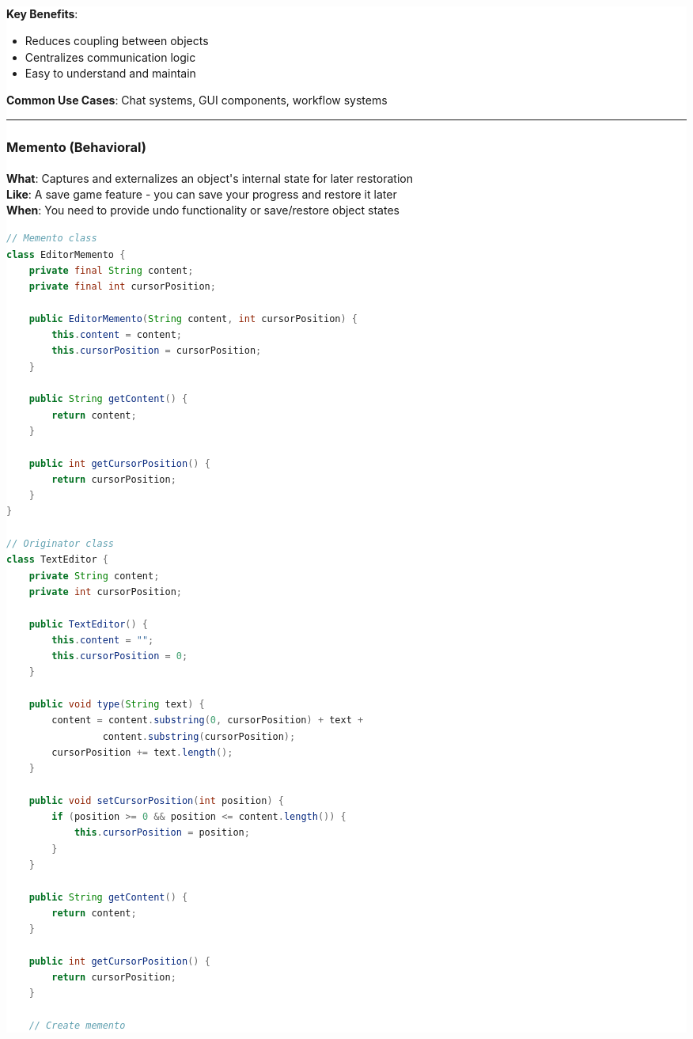 **Key Benefits**:
- Reduces coupling between objects
- Centralizes communication logic
- Easy to understand and maintain

**Common Use Cases**: Chat systems, GUI components, workflow systems

---

### Memento (Behavioral)
**What**: Captures and externalizes an object's internal state for later restoration  
**Like**: A save game feature - you can save your progress and restore it later  
**When**: You need to provide undo functionality or save/restore object states

```java
// Memento class
class EditorMemento {
    private final String content;
    private final int cursorPosition;
    
    public EditorMemento(String content, int cursorPosition) {
        this.content = content;
        this.cursorPosition = cursorPosition;
    }
    
    public String getContent() {
        return content;
    }
    
    public int getCursorPosition() {
        return cursorPosition;
    }
}

// Originator class
class TextEditor {
    private String content;
    private int cursorPosition;
    
    public TextEditor() {
        this.content = "";
        this.cursorPosition = 0;
    }
    
    public void type(String text) {
        content = content.substring(0, cursorPosition) + text + 
                 content.substring(cursorPosition);
        cursorPosition += text.length();
    }
    
    public void setCursorPosition(int position) {
        if (position >= 0 && position <= content.length()) {
            this.cursorPosition = position;
        }
    }
    
    public String getContent() {
        return content;
    }
    
    public int getCursorPosition() {
        return cursorPosition;
    }
    
    // Create memento
```